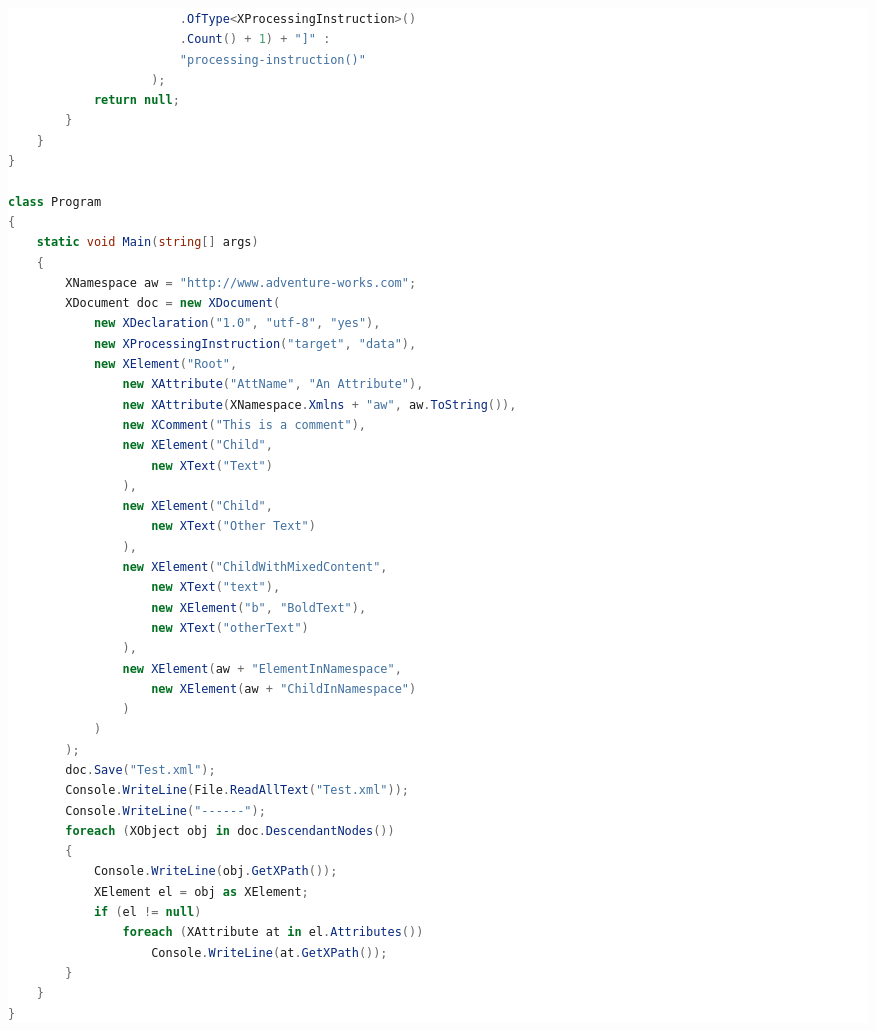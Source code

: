 ```csharp
                        .OfType<XProcessingInstruction>()
                        .Count() + 1) + "]" :
                        "processing-instruction()"
                    );
            return null;
        }
    }
}

class Program
{
    static void Main(string[] args)
    {
        XNamespace aw = "http://www.adventure-works.com";
        XDocument doc = new XDocument(
            new XDeclaration("1.0", "utf-8", "yes"),
            new XProcessingInstruction("target", "data"),
            new XElement("Root",
                new XAttribute("AttName", "An Attribute"),
                new XAttribute(XNamespace.Xmlns + "aw", aw.ToString()),
                new XComment("This is a comment"),
                new XElement("Child",
                    new XText("Text")
                ),
                new XElement("Child",
                    new XText("Other Text")
                ),
                new XElement("ChildWithMixedContent",
                    new XText("text"),
                    new XElement("b", "BoldText"),
                    new XText("otherText")
                ),
                new XElement(aw + "ElementInNamespace",
                    new XElement(aw + "ChildInNamespace")
                )
            )
        );
        doc.Save("Test.xml");
        Console.WriteLine(File.ReadAllText("Test.xml"));
        Console.WriteLine("------");
        foreach (XObject obj in doc.DescendantNodes())
        {
            Console.WriteLine(obj.GetXPath());
            XElement el = obj as XElement;
            if (el != null)
                foreach (XAttribute at in el.Attributes())
                    Console.WriteLine(at.GetXPath());
        }
    }
}
```
